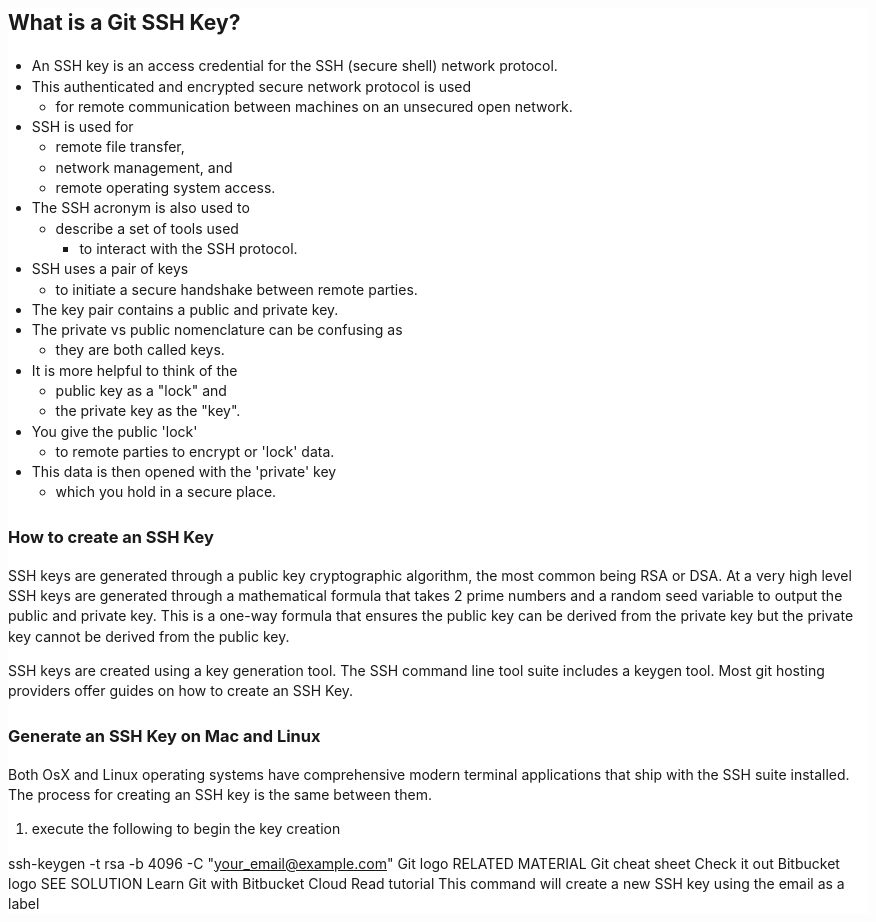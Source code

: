 


## What is a Git SSH Key?
* An SSH key is an access credential for the SSH (secure shell) network protocol. 
* This authenticated and encrypted secure network protocol is used 
  * for remote communication between machines on an unsecured open network. 
* SSH is used for 
  * remote file transfer, 
  * network management, and 
  * remote operating system access. 
* The SSH acronym is also used to 
  * describe a set of tools used 
    * to interact with the SSH protocol.
* SSH uses a pair of keys 
  * to initiate a secure handshake between remote parties. 
* The key pair contains a public and private key. 
* The private vs public nomenclature can be confusing as 
  * they are both called keys. 
* It is more helpful to think of the 
  * public key as a "lock" and 
  * the private key as the "key". 
* You give the public 'lock' 
  * to remote parties to encrypt or 'lock' data. 
* This data is then opened with the 'private' key 
  * which you hold in a secure place.

### How to create an SSH Key
SSH keys are generated through a public key cryptographic algorithm, the most common being RSA or DSA. At a very high level SSH keys are generated through a mathematical formula that takes 2 prime numbers and a random seed variable to output the public and private key. This is a one-way formula that ensures the public key can be derived from the private key but the private key cannot be derived from the public key.

SSH keys are created using a key generation tool. The SSH command line tool suite includes a keygen tool. Most git hosting providers offer guides on how to create an SSH Key.

### Generate an SSH Key on Mac and Linux
Both OsX and Linux operating systems have comprehensive modern terminal applications that ship with the SSH suite installed. The process for creating an SSH key is the same between them.

1. execute the following to begin the key creation

ssh-keygen -t rsa -b 4096 -C "your_email@example.com"
Git logo
RELATED MATERIAL
Git cheat sheet
Check it out
Bitbucket logo
SEE SOLUTION
Learn Git with Bitbucket Cloud
Read tutorial
This command will create a new SSH key using the email as a label
